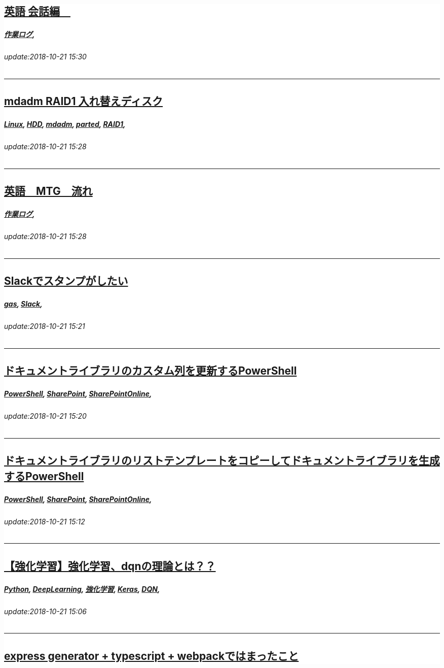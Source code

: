 ## [英語  会話編　](https://qiita.com/tech-aki/items/8d4b18d44c7d1409e057)
##### [作業ログ](https://qiita.com/tags/作業ログ), 
###### update:2018-10-21 15:30
---
## [mdadm RAID1 入れ替えディスク](https://qiita.com/mbamba/items/3c8f9a81febd5963851e)
##### [Linux](https://qiita.com/tags/Linux), [HDD](https://qiita.com/tags/HDD), [mdadm](https://qiita.com/tags/mdadm), [parted](https://qiita.com/tags/parted), [RAID1](https://qiita.com/tags/RAID1), 
###### update:2018-10-21 15:28
---
## [英語　MTG　流れ](https://qiita.com/tech-aki/items/91c922def49c6d74eb5d)
##### [作業ログ](https://qiita.com/tags/作業ログ), 
###### update:2018-10-21 15:28
---
## [Slackでスタンプがしたい](https://qiita.com/uec_hige/items/ba103250e87bbdb96a40)
##### [gas](https://qiita.com/tags/gas), [Slack](https://qiita.com/tags/Slack), 
###### update:2018-10-21 15:21
---
## [ドキュメントライブラリのカスタム列を更新するPowerShell](https://qiita.com/tatenom/items/cb5cb31faeb498016f3c)
##### [PowerShell](https://qiita.com/tags/PowerShell), [SharePoint](https://qiita.com/tags/SharePoint), [SharePointOnline](https://qiita.com/tags/SharePointOnline), 
###### update:2018-10-21 15:20
---
## [ドキュメントライブラリのリストテンプレートをコピーしてドキュメントライブラリを生成するPowerShell](https://qiita.com/tatenom/items/69490a48703927bcf533)
##### [PowerShell](https://qiita.com/tags/PowerShell), [SharePoint](https://qiita.com/tags/SharePoint), [SharePointOnline](https://qiita.com/tags/SharePointOnline), 
###### update:2018-10-21 15:12
---
## [【強化学習】強化学習、dqnの理論とは？？](https://qiita.com/MuAuan/items/6f84005f769ccf324073)
##### [Python](https://qiita.com/tags/Python), [DeepLearning](https://qiita.com/tags/DeepLearning), [強化学習](https://qiita.com/tags/強化学習), [Keras](https://qiita.com/tags/Keras), [DQN](https://qiita.com/tags/DQN), 
###### update:2018-10-21 15:06
---
## [express generator + typescript + webpackではまったこと](https://qiita.com/Keijun-KUMAGAI/items/25833d4d5f3196424bd1)
